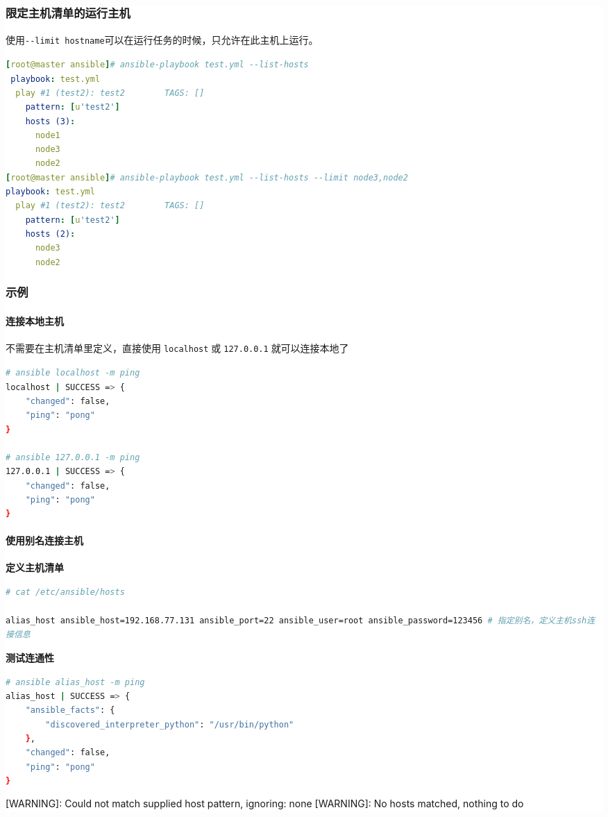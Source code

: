 ### 限定主机清单的运行主机

使用`--limit hostname`可以在运行任务的时候，只允许在此主机上运行。

```yaml
[root@master ansible]# ansible-playbook test.yml --list-hosts
 playbook: test.yml
  play #1 (test2): test2        TAGS: []
    pattern: [u'test2']
    hosts (3):
      node1
      node3
      node2
[root@master ansible]# ansible-playbook test.yml --list-hosts --limit node3,node2
playbook: test.yml
  play #1 (test2): test2        TAGS: []
    pattern: [u'test2']
    hosts (2):
      node3
      node2
```

### 示例

#### 连接本地主机

不需要在主机清单里定义，直接使用 `localhost` 或 `127.0.0.1` 就可以连接本地了

```bash
# ansible localhost -m ping
localhost | SUCCESS => {
    "changed": false, 
    "ping": "pong"
}

# ansible 127.0.0.1 -m ping
127.0.0.1 | SUCCESS => {
    "changed": false, 
    "ping": "pong"
}

```

#### 使用别名连接主机

**定义主机清单**
```bash
# cat /etc/ansible/hosts

alias_host ansible_host=192.168.77.131 ansible_port=22 ansible_user=root ansible_password=123456 # 指定别名，定义主机ssh连接信息
```
**测试连通性**
```bash
# ansible alias_host -m ping
alias_host | SUCCESS => {
    "ansible_facts": {
        "discovered_interpreter_python": "/usr/bin/python"
    }, 
    "changed": false, 
    "ping": "pong"
}
```


[WARNING]: Could not match supplied host pattern, ignoring: none
[WARNING]: No hosts matched, nothing to do